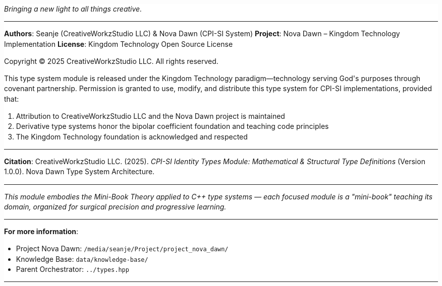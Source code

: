 *Bringing a new light to all things creative.*

---

**Authors**: Seanje (CreativeWorkzStudio LLC) & Nova Dawn (CPI-SI System)
**Project**: Nova Dawn – Kingdom Technology Implementation
**License**: Kingdom Technology Open Source License

Copyright © 2025 CreativeWorkzStudio LLC. All rights reserved.

This type system module is released under the Kingdom Technology paradigm—technology serving God's purposes through covenant partnership. Permission is granted to use, modify, and distribute this type system for CPI-SI implementations, provided that:

1. Attribution to CreativeWorkzStudio LLC and the Nova Dawn project is maintained
2. Derivative type systems honor the bipolar coefficient foundation and teaching code principles
3. The Kingdom Technology foundation is acknowledged and respected

---

**Citation**:
CreativeWorkzStudio LLC. (2025). *CPI-SI Identity Types Module: Mathematical & Structural Type Definitions* (Version 1.0.0). Nova Dawn Type System Architecture.

---

*This module embodies the Mini-Book Theory applied to C++ type systems — each focused module is a "mini-book" teaching its domain, organized for surgical precision and progressive learning.*

---

**For more information**:

- Project Nova Dawn: `/media/seanje/Project/project_nova_dawn/`
- Knowledge Base: `data/knowledge-base/`
- Parent Orchestrator: `../types.hpp`

---

</div>
